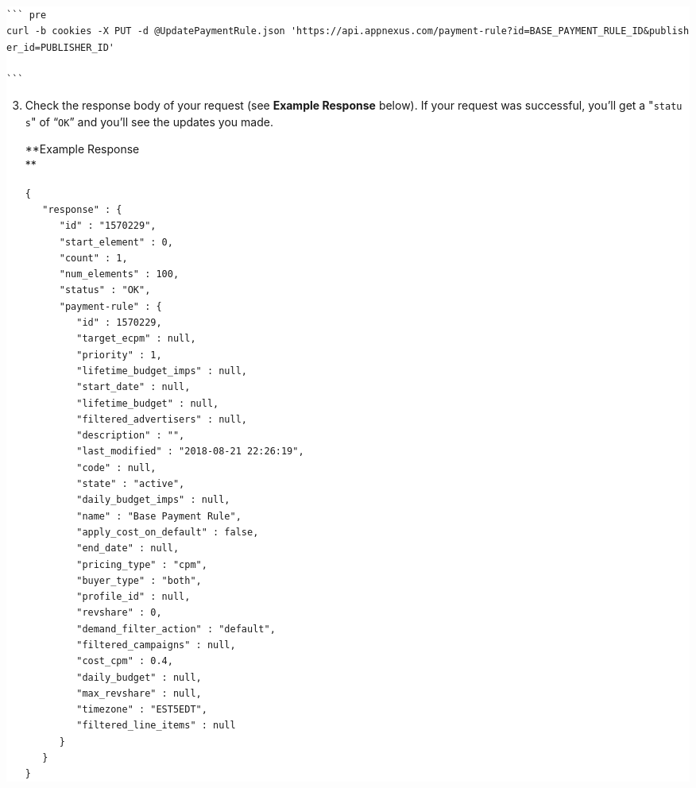     

    ``` pre
    curl -b cookies -X PUT -d @UpdatePaymentRule.json 'https://api.appnexus.com/payment-rule?id=BASE_PAYMENT_RULE_ID&publisher_id=PUBLISHER_ID'
             
    ```

3.  Check the response body of your request (see **Example Response**
    below). If your request was successful, you’ll get
    a "`status`" of “`OK`” and you’ll see the updates you made.

    **Example Response  
    **

    ``` pre
    {
       "response" : {
          "id" : "1570229",
          "start_element" : 0,
          "count" : 1,
          "num_elements" : 100,      
          "status" : "OK",
          "payment-rule" : {
             "id" : 1570229,
             "target_ecpm" : null,
             "priority" : 1,
             "lifetime_budget_imps" : null,
             "start_date" : null,
             "lifetime_budget" : null,
             "filtered_advertisers" : null,
             "description" : "",
             "last_modified" : "2018-08-21 22:26:19",
             "code" : null,
             "state" : "active",
             "daily_budget_imps" : null,
             "name" : "Base Payment Rule",
             "apply_cost_on_default" : false,
             "end_date" : null,
             "pricing_type" : "cpm",
             "buyer_type" : "both",
             "profile_id" : null,
             "revshare" : 0,
             "demand_filter_action" : "default",
             "filtered_campaigns" : null,
             "cost_cpm" : 0.4,
             "daily_budget" : null,
             "max_revshare" : null,
             "timezone" : "EST5EDT",
             "filtered_line_items" : null
          }
       }
    }
    ```
